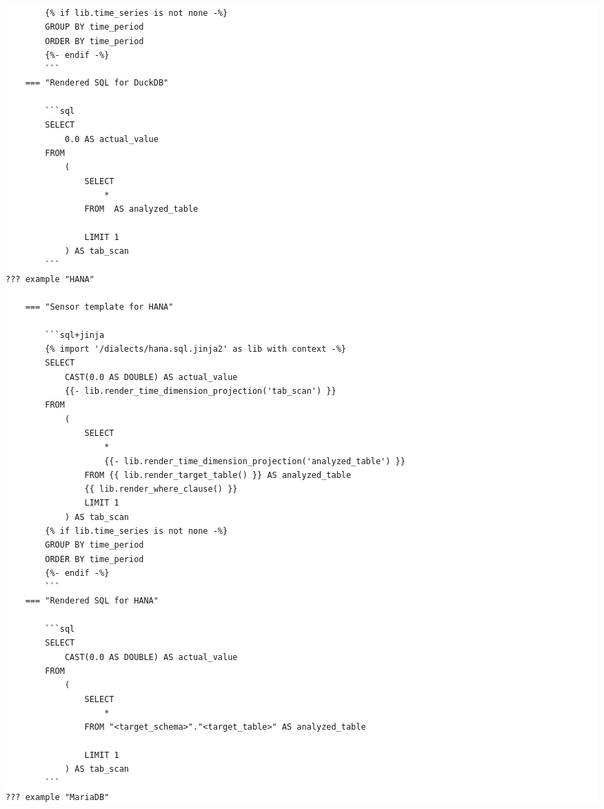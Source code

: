             {% if lib.time_series is not none -%}
            GROUP BY time_period
            ORDER BY time_period
            {%- endif -%}
            ```
        === "Rendered SQL for DuckDB"

            ```sql
            SELECT
                0.0 AS actual_value
            FROM
                (
                    SELECT
                        *
                    FROM  AS analyzed_table
                    
                    LIMIT 1
                ) AS tab_scan
            ```
    ??? example "HANA"

        === "Sensor template for HANA"

            ```sql+jinja
            {% import '/dialects/hana.sql.jinja2' as lib with context -%}
            SELECT
                CAST(0.0 AS DOUBLE) AS actual_value
                {{- lib.render_time_dimension_projection('tab_scan') }}
            FROM
                (
                    SELECT
                        *
                        {{- lib.render_time_dimension_projection('analyzed_table') }}
                    FROM {{ lib.render_target_table() }} AS analyzed_table
                    {{ lib.render_where_clause() }}
                    LIMIT 1
                ) AS tab_scan
            {% if lib.time_series is not none -%}
            GROUP BY time_period
            ORDER BY time_period
            {%- endif -%}
            ```
        === "Rendered SQL for HANA"

            ```sql
            SELECT
                CAST(0.0 AS DOUBLE) AS actual_value
            FROM
                (
                    SELECT
                        *
                    FROM "<target_schema>"."<target_table>" AS analyzed_table
                    
                    LIMIT 1
                ) AS tab_scan
            ```
    ??? example "MariaDB"
